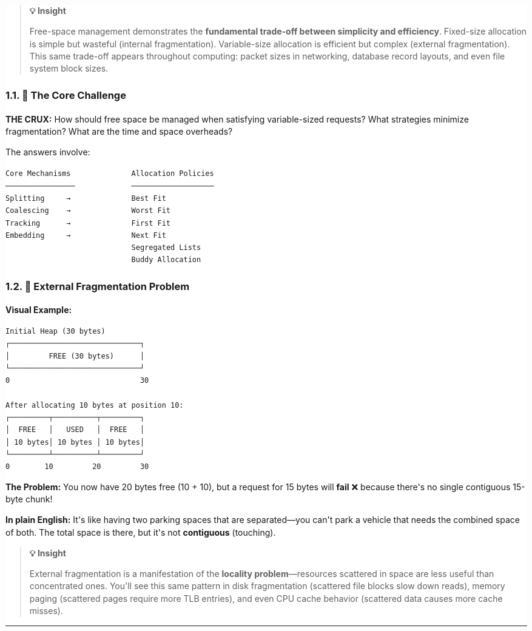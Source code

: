 > **💡 Insight**
>
> Free-space management demonstrates the **fundamental trade-off between simplicity and efficiency**. Fixed-size allocation is simple but wasteful (internal fragmentation). Variable-size allocation is efficient but complex (external fragmentation). This same trade-off appears throughout computing: packet sizes in networking, database record layouts, and even file system block sizes.

### 1.1. 🎯 The Core Challenge

**THE CRUX:** How should free space be managed when satisfying variable-sized requests? What strategies minimize fragmentation? What are the time and space overheads?

The answers involve:

```
Core Mechanisms              Allocation Policies
────────────────             ───────────────────
Splitting     →              Best Fit
Coalescing    →              Worst Fit
Tracking      →              First Fit
Embedding     →              Next Fit
                             Segregated Lists
                             Buddy Allocation
```

### 1.2. 🧩 External Fragmentation Problem

**Visual Example:**

```
Initial Heap (30 bytes)
┌──────────────────────────────┐
│         FREE (30 bytes)      │
└──────────────────────────────┘
0                              30

After allocating 10 bytes at position 10:
┌─────────┬──────────┬─────────┐
│  FREE   │   USED   │  FREE   │
│ 10 bytes│ 10 bytes │ 10 bytes│
└─────────┴──────────┴─────────┘
0        10         20         30
```

**The Problem:** You now have 20 bytes free (10 + 10), but a request for 15 bytes will **fail** ❌ because there's no single contiguous 15-byte chunk!

**In plain English:** It's like having two parking spaces that are separated—you can't park a vehicle that needs the combined space of both. The total space is there, but it's not **contiguous** (touching).

> **💡 Insight**
>
> External fragmentation is a manifestation of the **locality problem**—resources scattered in space are less useful than concentrated ones. You'll see this same pattern in disk fragmentation (scattered file blocks slow down reads), memory paging (scattered pages require more TLB entries), and even CPU cache behavior (scattered data causes more cache misses).

---